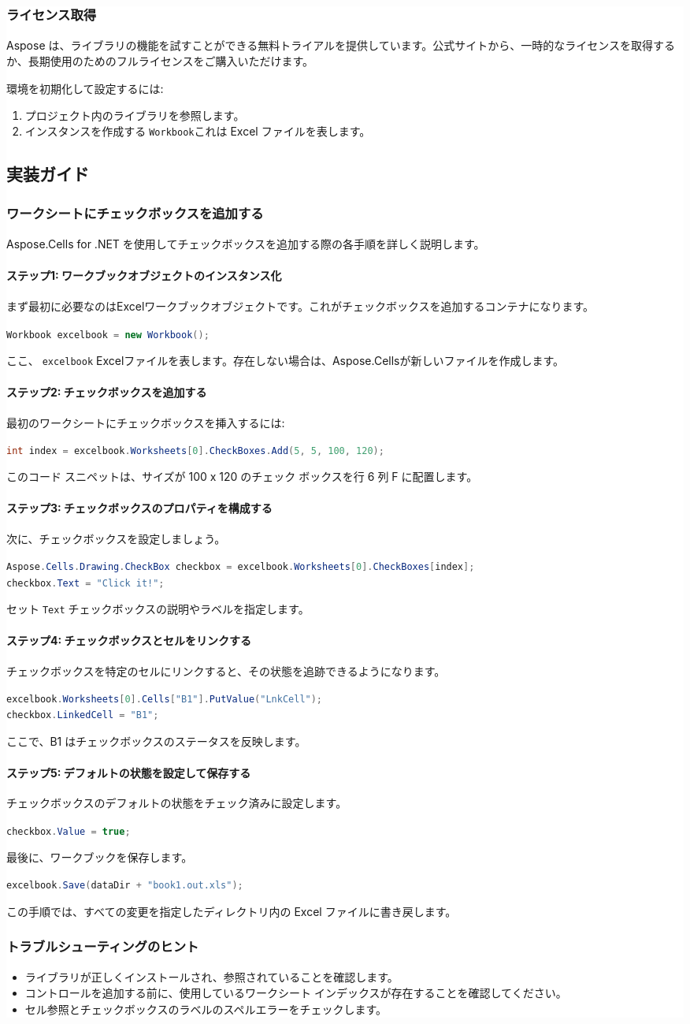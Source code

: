 ### ライセンス取得
Aspose は、ライブラリの機能を試すことができる無料トライアルを提供しています。公式サイトから、一時的なライセンスを取得するか、長期使用のためのフルライセンスをご購入いただけます。

環境を初期化して設定するには:
1. プロジェクト内のライブラリを参照します。
2. インスタンスを作成する `Workbook`これは Excel ファイルを表します。

## 実装ガイド
### ワークシートにチェックボックスを追加する
Aspose.Cells for .NET を使用してチェックボックスを追加する際の各手順を詳しく説明します。

#### ステップ1: ワークブックオブジェクトのインスタンス化
まず最初に必要なのはExcelワークブックオブジェクトです。これがチェックボックスを追加するコンテナになります。
```csharp
Workbook excelbook = new Workbook();
```
ここ、 `excelbook` Excelファイルを表します。存在しない場合は、Aspose.Cellsが新しいファイルを作成します。

#### ステップ2: チェックボックスを追加する
最初のワークシートにチェックボックスを挿入するには:
```csharp
int index = excelbook.Worksheets[0].CheckBoxes.Add(5, 5, 100, 120);
```
このコード スニペットは、サイズが 100 x 120 のチェック ボックスを行 6 列 F に配置します。

#### ステップ3: チェックボックスのプロパティを構成する
次に、チェックボックスを設定しましょう。
```csharp
Aspose.Cells.Drawing.CheckBox checkbox = excelbook.Worksheets[0].CheckBoxes[index];
checkbox.Text = "Click it!";
```
セット `Text` チェックボックスの説明やラベルを指定します。

#### ステップ4: チェックボックスとセルをリンクする
チェックボックスを特定のセルにリンクすると、その状態を追跡できるようになります。
```csharp
excelbook.Worksheets[0].Cells["B1"].PutValue("LnkCell");
checkbox.LinkedCell = "B1";
```
ここで、B1 はチェックボックスのステータスを反映します。

#### ステップ5: デフォルトの状態を設定して保存する
チェックボックスのデフォルトの状態をチェック済みに設定します。
```csharp
checkbox.Value = true;
```
最後に、ワークブックを保存します。
```csharp
excelbook.Save(dataDir + "book1.out.xls");
```
この手順では、すべての変更を指定したディレクトリ内の Excel ファイルに書き戻します。

### トラブルシューティングのヒント
- ライブラリが正しくインストールされ、参照されていることを確認します。
- コントロールを追加する前に、使用しているワークシート インデックスが存在することを確認してください。
- セル参照とチェックボックスのラベルのスペルエラーをチェックします。
